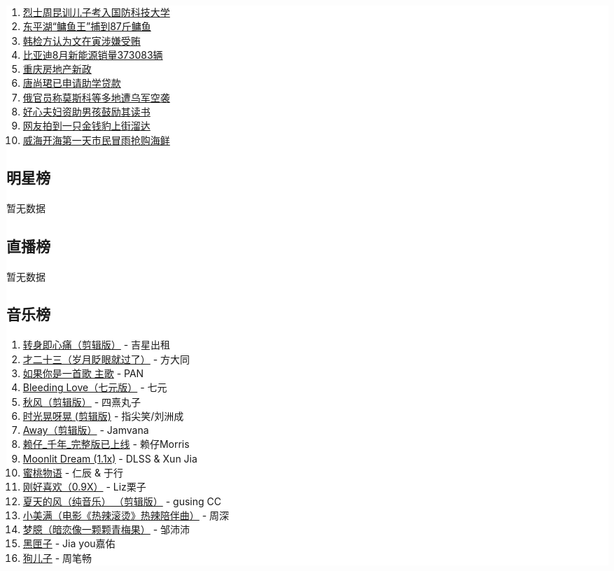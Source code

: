 1. [烈士周昆训儿子考入国防科技大学](https://www.douyin.com/search/%E7%83%88%E5%A3%AB%E5%91%A8%E6%98%86%E8%AE%AD%E5%84%BF%E5%AD%90%E8%80%83%E5%85%A5%E5%9B%BD%E9%98%B2%E7%A7%91%E6%8A%80%E5%A4%A7%E5%AD%A6)
1. [东平湖“鳙鱼王”捕到87斤鳙鱼](https://www.douyin.com/search/%E4%B8%9C%E5%B9%B3%E6%B9%96%E2%80%9C%E9%B3%99%E9%B1%BC%E7%8E%8B%E2%80%9D%E6%8D%95%E5%88%B087%E6%96%A4%E9%B3%99%E9%B1%BC)
1. [韩检方认为文在寅涉嫌受贿](https://www.douyin.com/search/%E9%9F%A9%E6%A3%80%E6%96%B9%E8%AE%A4%E4%B8%BA%E6%96%87%E5%9C%A8%E5%AF%85%E6%B6%89%E5%AB%8C%E5%8F%97%E8%B4%BF)
1. [比亚迪8月新能源销量373083辆](https://www.douyin.com/search/%E6%AF%94%E4%BA%9A%E8%BF%AA8%E6%9C%88%E6%96%B0%E8%83%BD%E6%BA%90%E9%94%80%E9%87%8F373083%E8%BE%86)
1. [重庆房地产新政](https://www.douyin.com/search/%E9%87%8D%E5%BA%86%E6%88%BF%E5%9C%B0%E4%BA%A7%E6%96%B0%E6%94%BF)
1. [唐尚珺已申请助学贷款](https://www.douyin.com/search/%E5%94%90%E5%B0%9A%E7%8F%BA%E5%B7%B2%E7%94%B3%E8%AF%B7%E5%8A%A9%E5%AD%A6%E8%B4%B7%E6%AC%BE)
1. [俄官员称莫斯科等多地遭乌军空袭](https://www.douyin.com/search/%E4%BF%84%E5%AE%98%E5%91%98%E7%A7%B0%E8%8E%AB%E6%96%AF%E7%A7%91%E7%AD%89%E5%A4%9A%E5%9C%B0%E9%81%AD%E4%B9%8C%E5%86%9B%E7%A9%BA%E8%A2%AD)
1. [好心夫妇资助男孩鼓励其读书](https://www.douyin.com/search/%E5%A5%BD%E5%BF%83%E5%A4%AB%E5%A6%87%E8%B5%84%E5%8A%A9%E7%94%B7%E5%AD%A9%E9%BC%93%E5%8A%B1%E5%85%B6%E8%AF%BB%E4%B9%A6)
1. [网友拍到一只金钱豹上街溜达](https://www.douyin.com/search/%E7%BD%91%E5%8F%8B%E6%8B%8D%E5%88%B0%E4%B8%80%E5%8F%AA%E9%87%91%E9%92%B1%E8%B1%B9%E4%B8%8A%E8%A1%97%E6%BA%9C%E8%BE%BE)
1. [威海开海第一天市民冒雨抢购海鲜](https://www.douyin.com/search/%E5%A8%81%E6%B5%B7%E5%BC%80%E6%B5%B7%E7%AC%AC%E4%B8%80%E5%A4%A9%E5%B8%82%E6%B0%91%E5%86%92%E9%9B%A8%E6%8A%A2%E8%B4%AD%E6%B5%B7%E9%B2%9C)

## 明星榜

暂无数据

## 直播榜

暂无数据

## 音乐榜

1. [转身即心痛（剪辑版）](https://sf3-cdn-tos.douyinstatic.com/obj/tos-cn-ve-2774/oEIDMEAvZH9wCLDmQFXsfgDcAxetgEagDXxGBy) - 吉星出租
1. [才二十三（岁月眨眼就过了）](https://sf5-hl-cdn-tos.douyinstatic.com/obj/tos-cn-ve-2774/oYAvkTrUXEBMWYUbL3nl8i01MJ5skiIZASC2H) - 方大同
1. [如果你是一首歌 主歌](https://sf5-hl-cdn-tos.douyinstatic.com/obj/tos-cn-ve-2774/oECjBtQmQEDDkZNM057fBFLuWDtYDyIjGOpeVg) - PAN
1. [Bleeding Love（七元版）](https://sf3-cdn-tos.douyinstatic.com/obj/tos-cn-ve-2774/oEgC9eZFHQ1MfSRnrfkzFp8AayDWqAQMABBgUs) - 七元
1. [秋风（剪辑版）](https://sf5-hl-cdn-tos.douyinstatic.com/obj/tos-cn-ve-2774/ocGaU84LfAfzMd2wbXdQFpCGhBiXg82JNMRRie) - 四熹丸子
1. [时光晃呀晃 (剪辑版)](https://sf5-hl-cdn-tos.douyinstatic.com/obj/tos-cn-ve-2774/o8ACeQem3gwI1x3GIYGAfKG0LJebKFRJDwRwyW) - 指尖笑/刘洲成
1. [Away（剪辑版）](https://sf5-hl-cdn-tos.douyinstatic.com/obj/tos-cn-ve-2774/oQAtsfEEjgdZDLpMInxECEBQTBxFIh6ymfwOvr) - Jamvana
1. [赖仔_千年_完整版已上线](https://sf5-hl-cdn-tos.douyinstatic.com/obj/tos-cn-ve-2774/o8vzHJsDWjBYRGtiBnieXIlmACqYMwA20CJoiB) - 赖仔Morris
1. [Moonlit Dream (1.1x)](https://sf5-hl-cdn-tos.douyinstatic.com/obj/tos-cn-ve-2774/o4gcBzLA6DbiW6isn4MQqHBmVbQPnf3J6DZIgB) - DLSS & Xun Jia
1. [蜜桃物语](https://sf5-hl-cdn-tos.douyinstatic.com/obj/tos-cn-ve-2774/oIhOSCZtIACtYU4XQkngiW9kCBfVD1Fz9IYeqL) - 仁辰 & 于行
1. [刚好喜欢（0.9X）](https://sf5-hl-cdn-tos.douyinstatic.com/obj/tos-cn-ve-2774/og71g0CMBAkxSEzoJQfI8A9FR3KMiXHhPGeeTa) - Liz栗子
1. [夏天的风（纯音乐） （剪辑版）](https://sf5-hl-cdn-tos.douyinstatic.com/obj/tos-cn-ve-2774/oUzLjBZZFQAoNRmGokEeD5zfQCObp6UeFAnTa6) - gusing CC
1. [小美满（电影《热辣滚烫》热辣陪伴曲）](https://sf5-hl-cdn-tos.douyinstatic.com/obj/tos-cn-ve-2774/o0GAn2lSgfZIDUgtevCGDQYnFg4CwnrBaxbTZL) - 周深
1. [梦臆（暗恋像一颗颗青梅果）](https://sf3-cdn-tos.douyinstatic.com/obj/tos-cn-ve-2774/o8BrCIf5IPHWzijWCFzABAojiYMA3IUws9LJMr) - 邹沛沛
1. [黑匣子](https://sf5-hl-cdn-tos.douyinstatic.com/obj/tos-cn-ve-2774/ok9CzFAWiwT6270rBIrXZPkiIQurxulWPQMrW) - Jia you嘉佑
1. [狗儿子](https://sf5-hl-cdn-tos.douyinstatic.com/obj/tos-cn-ve-2774/osvuItF7HhQ8nfz5BHDCMbu5ZOmgxBGtmcEpfn) - 周笔畅